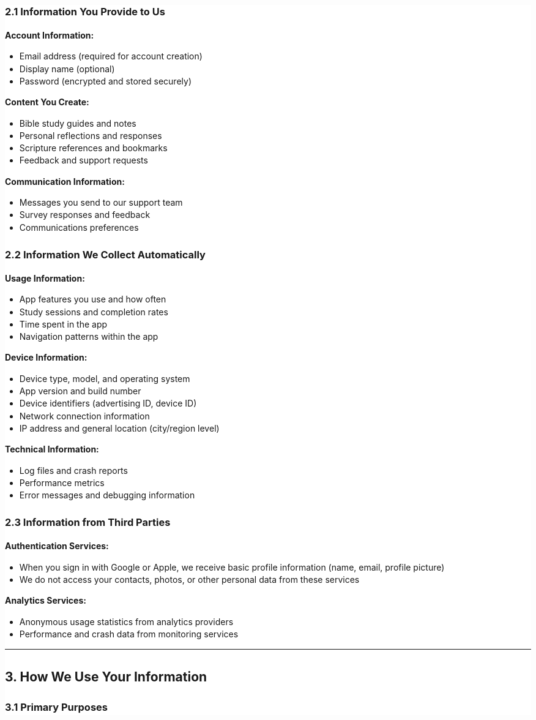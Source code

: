 ### 2.1 Information You Provide to Us

**Account Information:**
- Email address (required for account creation)
- Display name (optional)
- Password (encrypted and stored securely)

**Content You Create:**
- Bible study guides and notes
- Personal reflections and responses
- Scripture references and bookmarks
- Feedback and support requests

**Communication Information:**
- Messages you send to our support team
- Survey responses and feedback
- Communications preferences

### 2.2 Information We Collect Automatically

**Usage Information:**
- App features you use and how often
- Study sessions and completion rates
- Time spent in the app
- Navigation patterns within the app

**Device Information:**
- Device type, model, and operating system
- App version and build number
- Device identifiers (advertising ID, device ID)
- Network connection information
- IP address and general location (city/region level)

**Technical Information:**
- Log files and crash reports
- Performance metrics
- Error messages and debugging information

### 2.3 Information from Third Parties

**Authentication Services:**
- When you sign in with Google or Apple, we receive basic profile information (name, email, profile picture)
- We do not access your contacts, photos, or other personal data from these services

**Analytics Services:**
- Anonymous usage statistics from analytics providers
- Performance and crash data from monitoring services

---

## 3. How We Use Your Information

### 3.1 Primary Purposes
